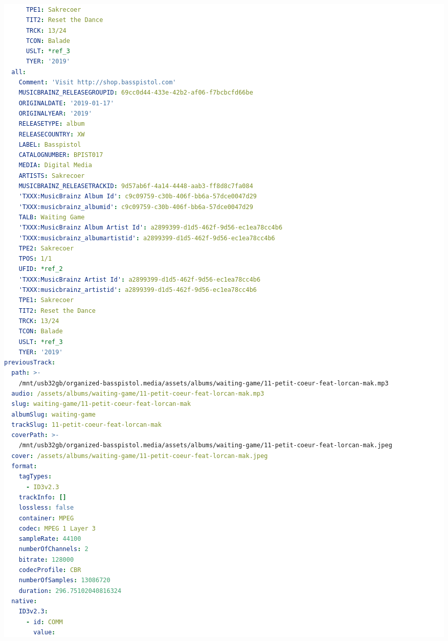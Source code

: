 ```yaml
      TPE1: Sakrecoer
      TIT2: Reset the Dance
      TRCK: 13/24
      TCON: Balade
      USLT: *ref_3
      TYER: '2019'
  all:
    Comment: 'Visit http://shop.basspistol.com'
    MUSICBRAINZ_RELEASEGROUPID: 69cc0d44-433e-42b2-af06-f7bcbcfd66be
    ORIGINALDATE: '2019-01-17'
    ORIGINALYEAR: '2019'
    RELEASETYPE: album
    RELEASECOUNTRY: XW
    LABEL: Basspistol
    CATALOGNUMBER: BPIST017
    MEDIA: Digital Media
    ARTISTS: Sakrecoer
    MUSICBRAINZ_RELEASETRACKID: 9d57ab6f-4a14-4448-aab3-ff8d8c7fa084
    'TXXX:MusicBrainz Album Id': c9c09759-c30b-406f-bb6a-57dce0047d29
    'TXXX:musicbrainz_albumid': c9c09759-c30b-406f-bb6a-57dce0047d29
    TALB: Waiting Game
    'TXXX:MusicBrainz Album Artist Id': a2899399-d1d5-462f-9d56-ec1ea78cc4b6
    'TXXX:musicbrainz_albumartistid': a2899399-d1d5-462f-9d56-ec1ea78cc4b6
    TPE2: Sakrecoer
    TPOS: 1/1
    UFID: *ref_2
    'TXXX:MusicBrainz Artist Id': a2899399-d1d5-462f-9d56-ec1ea78cc4b6
    'TXXX:musicbrainz_artistid': a2899399-d1d5-462f-9d56-ec1ea78cc4b6
    TPE1: Sakrecoer
    TIT2: Reset the Dance
    TRCK: 13/24
    TCON: Balade
    USLT: *ref_3
    TYER: '2019'
previousTrack:
  path: >-
    /mnt/usb32gb/organized-basspistol.media/assets/albums/waiting-game/11-petit-coeur-feat-lorcan-mak.mp3
  audio: /assets/albums/waiting-game/11-petit-coeur-feat-lorcan-mak.mp3
  slug: waiting-game/11-petit-coeur-feat-lorcan-mak
  albumSlug: waiting-game
  trackSlug: 11-petit-coeur-feat-lorcan-mak
  coverPath: >-
    /mnt/usb32gb/organized-basspistol.media/assets/albums/waiting-game/11-petit-coeur-feat-lorcan-mak.jpeg
  cover: /assets/albums/waiting-game/11-petit-coeur-feat-lorcan-mak.jpeg
  format:
    tagTypes:
      - ID3v2.3
    trackInfo: []
    lossless: false
    container: MPEG
    codec: MPEG 1 Layer 3
    sampleRate: 44100
    numberOfChannels: 2
    bitrate: 128000
    codecProfile: CBR
    numberOfSamples: 13086720
    duration: 296.75102040816324
  native:
    ID3v2.3:
      - id: COMM
        value:
```